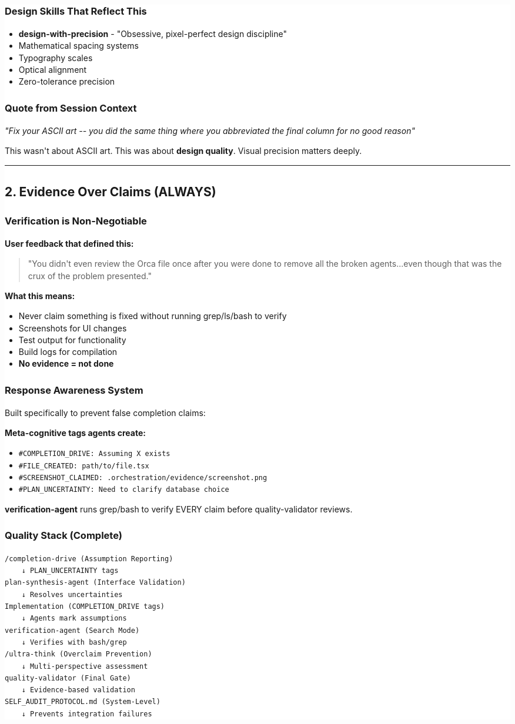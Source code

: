 ### Design Skills That Reflect This

- **design-with-precision** - "Obsessive, pixel-perfect design discipline"
- Mathematical spacing systems
- Typography scales
- Optical alignment
- Zero-tolerance precision

### Quote from Session Context

*"Fix your ASCII art -- you did the same thing where you abbreviated the final column for no good reason"*

This wasn't about ASCII art. This was about **design quality**. Visual precision matters deeply.

---

## 2. Evidence Over Claims (ALWAYS)

### Verification is Non-Negotiable

**User feedback that defined this:**
> "You didn't even review the Orca file once after you were done to remove all the broken agents...even though that was the crux of the problem presented."

**What this means:**
- Never claim something is fixed without running grep/ls/bash to verify
- Screenshots for UI changes
- Test output for functionality
- Build logs for compilation
- **No evidence = not done**

### Response Awareness System

Built specifically to prevent false completion claims:

**Meta-cognitive tags agents create:**
- `#COMPLETION_DRIVE: Assuming X exists`
- `#FILE_CREATED: path/to/file.tsx`
- `#SCREENSHOT_CLAIMED: .orchestration/evidence/screenshot.png`
- `#PLAN_UNCERTAINTY: Need to clarify database choice`

**verification-agent** runs grep/bash to verify EVERY claim before quality-validator reviews.

### Quality Stack (Complete)

```
/completion-drive (Assumption Reporting)
    ↓ PLAN_UNCERTAINTY tags
plan-synthesis-agent (Interface Validation)
    ↓ Resolves uncertainties
Implementation (COMPLETION_DRIVE tags)
    ↓ Agents mark assumptions
verification-agent (Search Mode)
    ↓ Verifies with bash/grep
/ultra-think (Overclaim Prevention)
    ↓ Multi-perspective assessment
quality-validator (Final Gate)
    ↓ Evidence-based validation
SELF_AUDIT_PROTOCOL.md (System-Level)
    ↓ Prevents integration failures
```
